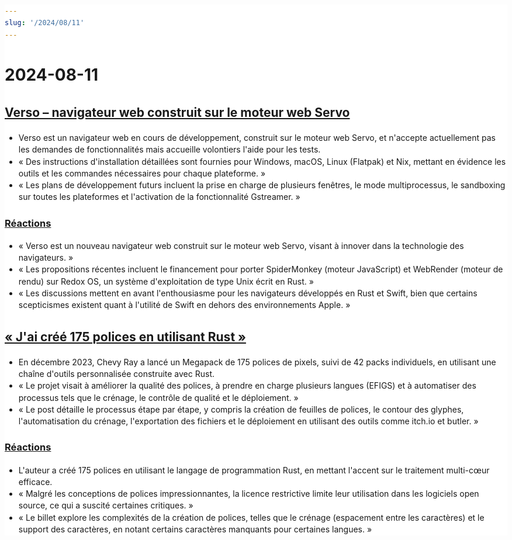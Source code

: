 ```yaml
---
slug: '/2024/08/11'
---
```


# 2024-08-11

## [Verso – navigateur web construit sur le moteur web Servo](https://github.com/versotile-org/verso)

- Verso est un navigateur web en cours de développement, construit sur le moteur web Servo, et n'accepte actuellement pas les demandes de fonctionnalités mais accueille volontiers l'aide pour les tests.
- « Des instructions d'installation détaillées sont fournies pour Windows, macOS, Linux (Flatpak) et Nix, mettant en évidence les outils et les commandes nécessaires pour chaque plateforme. »
- « Les plans de développement futurs incluent la prise en charge de plusieurs fenêtres, le mode multiprocessus, le sandboxing sur toutes les plateformes et l'activation de la fonctionnalité Gstreamer. »

### [Réactions](https://news.ycombinator.com/item?id=41215727)

- « Verso est un nouveau navigateur web construit sur le moteur web Servo, visant à innover dans la technologie des navigateurs. »
- « Les propositions récentes incluent le financement pour porter SpiderMonkey (moteur JavaScript) et WebRender (moteur de rendu) sur Redox OS, un système d'exploitation de type Unix écrit en Rust. »
- « Les discussions mettent en avant l'enthousiasme pour les navigateurs développés en Rust et Swift, bien que certains scepticismes existent quant à l'utilité de Swift en dehors des environnements Apple. »

## [« J'ai créé 175 polices en utilisant Rust »](https://chevyray.dev/blog/creating-175-fonts/)

- En décembre 2023, Chevy Ray a lancé un Megapack de 175 polices de pixels, suivi de 42 packs individuels, en utilisant une chaîne d'outils personnalisée construite avec Rust.
- « Le projet visait à améliorer la qualité des polices, à prendre en charge plusieurs langues (EFIGS) et à automatiser des processus tels que le crénage, le contrôle de qualité et le déploiement. »
- « Le post détaille le processus étape par étape, y compris la création de feuilles de polices, le contour des glyphes, l'automatisation du crénage, l'exportation des fichiers et le déploiement en utilisant des outils comme itch.io et butler. »

### [Réactions](https://news.ycombinator.com/item?id=41213053)

- L'auteur a créé 175 polices en utilisant le langage de programmation Rust, en mettant l'accent sur le traitement multi-cœur efficace.
- « Malgré les conceptions de polices impressionnantes, la licence restrictive limite leur utilisation dans les logiciels open source, ce qui a suscité certaines critiques. »
- « Le billet explore les complexités de la création de polices, telles que le crénage (espacement entre les caractères) et le support des caractères, en notant certains caractères manquants pour certaines langues. »
